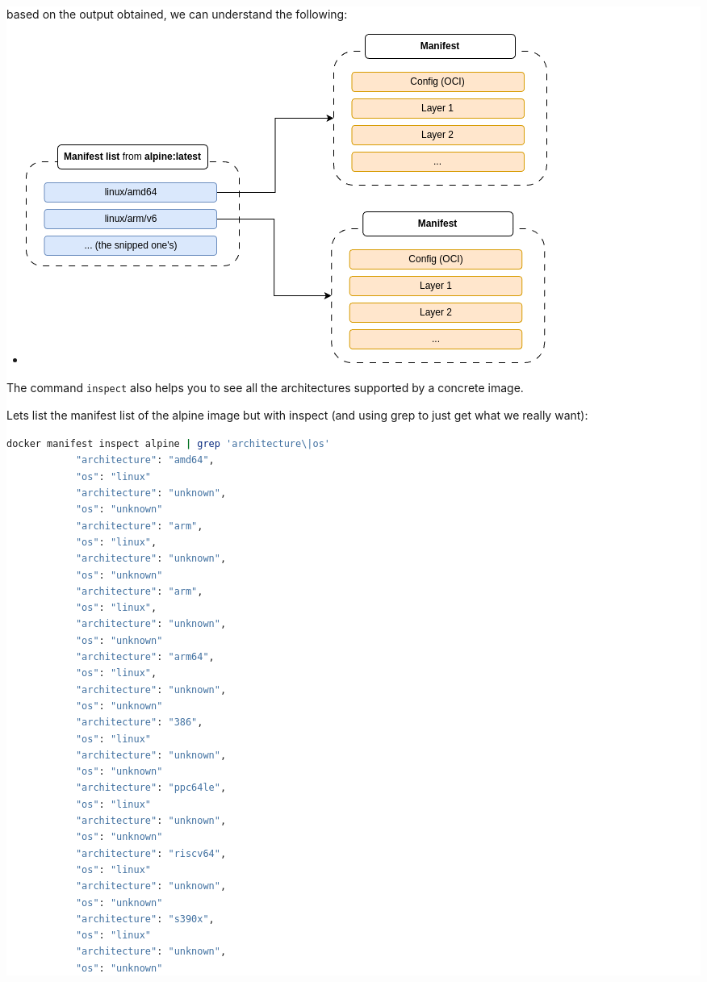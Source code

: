 based on the output obtained, we can understand the following:

- ![image](../docs/static/3-theory/multi_architecture_image.png)

The command `inspect` also helps you to see all the architectures supported by a concrete image.

Lets list the manifest list of the alpine image but with inspect (and using grep to just get what we really want):

```bash
docker manifest inspect alpine | grep 'architecture\|os'
            "architecture": "amd64",
            "os": "linux"
            "architecture": "unknown",
            "os": "unknown"
            "architecture": "arm",
            "os": "linux",
            "architecture": "unknown",
            "os": "unknown"
            "architecture": "arm",
            "os": "linux",
            "architecture": "unknown",
            "os": "unknown"
            "architecture": "arm64",
            "os": "linux",
            "architecture": "unknown",
            "os": "unknown"
            "architecture": "386",
            "os": "linux"
            "architecture": "unknown",
            "os": "unknown"
            "architecture": "ppc64le",
            "os": "linux"
            "architecture": "unknown",
            "os": "unknown"
            "architecture": "riscv64",
            "os": "linux"
            "architecture": "unknown",
            "os": "unknown"
            "architecture": "s390x",
            "os": "linux"
            "architecture": "unknown",
            "os": "unknown"
```

